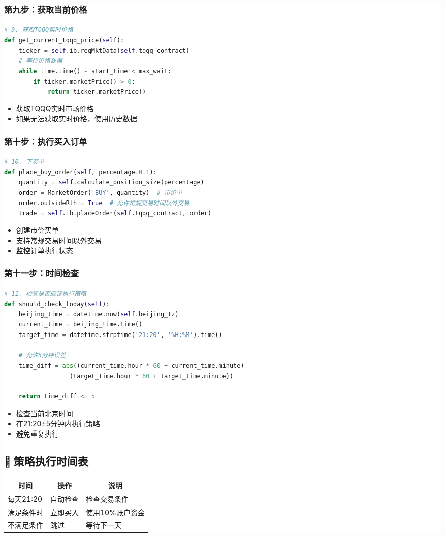 ### 第九步：获取当前价格
```python
# 9. 获取TQQQ实时价格
def get_current_tqqq_price(self):
    ticker = self.ib.reqMktData(self.tqqq_contract)
    # 等待价格数据
    while time.time() - start_time < max_wait:
        if ticker.marketPrice() > 0:
            return ticker.marketPrice()
```
- 获取TQQQ实时市场价格
- 如果无法获取实时价格，使用历史数据

### 第十步：执行买入订单
```python
# 10. 下买单
def place_buy_order(self, percentage=0.1):
    quantity = self.calculate_position_size(percentage)
    order = MarketOrder('BUY', quantity)  # 市价单
    order.outsideRth = True  # 允许常规交易时间以外交易
    trade = self.ib.placeOrder(self.tqqq_contract, order)
```
- 创建市价买单
- 支持常规交易时间以外交易
- 监控订单执行状态

### 第十一步：时间检查
```python
# 11. 检查是否应该执行策略
def should_check_today(self):
    beijing_time = datetime.now(self.beijing_tz)
    current_time = beijing_time.time()
    target_time = datetime.strptime('21:20', '%H:%M').time()
    
    # 允许5分钟误差
    time_diff = abs((current_time.hour * 60 + current_time.minute) - 
                  (target_time.hour * 60 + target_time.minute))
    
    return time_diff <= 5
```
- 检查当前北京时间
- 在21:20±5分钟内执行策略
- 避免重复执行

## 📅 策略执行时间表

| 时间 | 操作 | 说明 |
|------|------|------|
| 每天21:20 | 自动检查 | 检查交易条件 |
| 满足条件时 | 立即买入 | 使用10%账户资金 |
| 不满足条件 | 跳过 | 等待下一天 |
